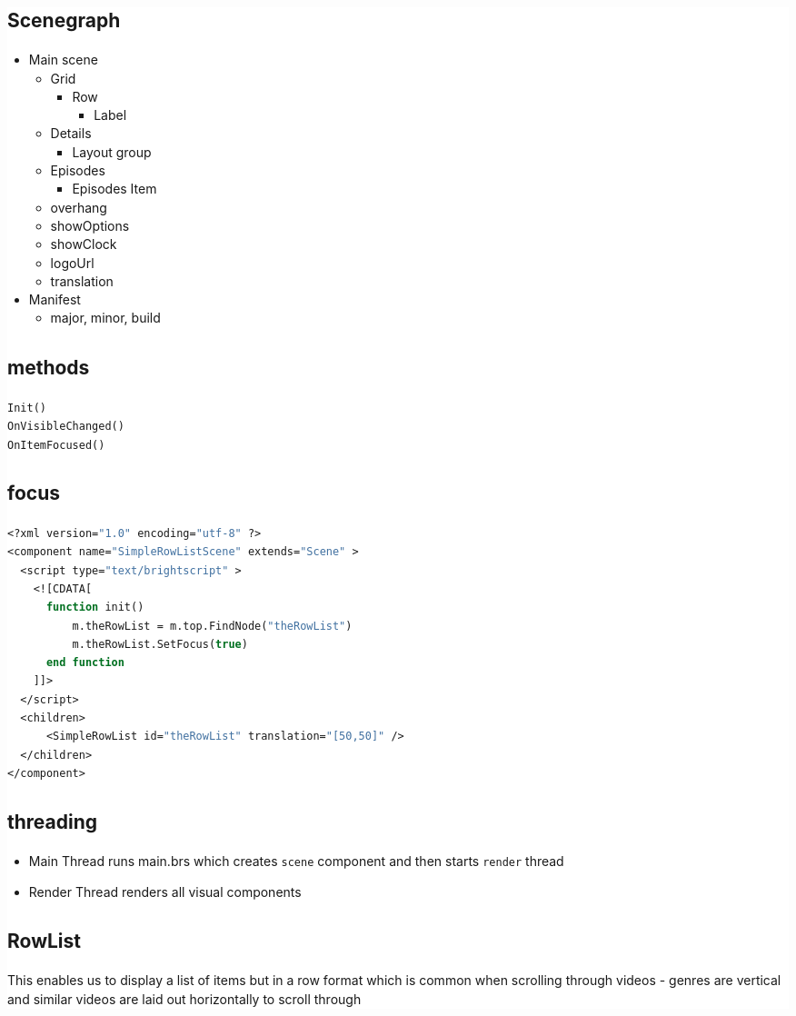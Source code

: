 ## Scenegraph

- Main scene
    - Grid
        - Row
            - Label
    - Details
        - Layout group
    - Episodes
        - Episodes Item
    - overhang
    - showOptions
    - showClock
    - logoUrl
    - translation
- Manifest
    - major, minor, build


## methods

```vb
Init()
OnVisibleChanged()
OnItemFocused()
```

## focus

```vb
<?xml version="1.0" encoding="utf-8" ?> 
<component name="SimpleRowListScene" extends="Scene" >
  <script type="text/brightscript" >
    <![CDATA[
      function init()
          m.theRowList = m.top.FindNode("theRowList")
          m.theRowList.SetFocus(true)
      end function
    ]]>
  </script>
  <children>
      <SimpleRowList id="theRowList" translation="[50,50]" />
  </children>
</component>
```

## threading

- Main Thread runs main.brs which creates `scene` component and then starts `render` thread
  
- Render Thread renders all visual components

## RowList

This enables us to display a list of items but in a row format which is common when scrolling through videos - genres are vertical and similar videos are laid out horizontally to scroll through

